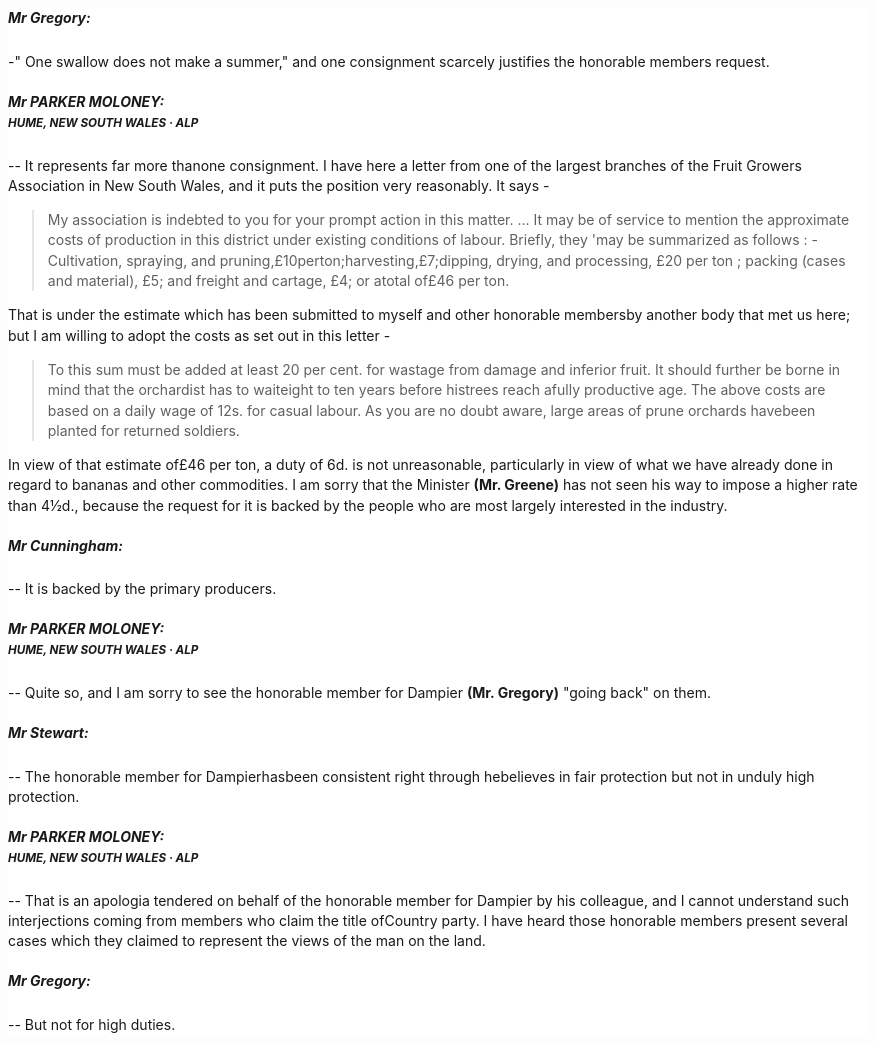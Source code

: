 ##### Mr Gregory:

-"  One swallow does not make a summer," and one consignment scarcely justifies the honorable members request. 

##### Mr PARKER MOLONEY:<br><small class="text-muted">HUME, NEW SOUTH WALES &middot; ALP</small>

-- It represents far more thanone consignment. I have here a letter from one of the largest branches of the Fruit Growers Association in New South Wales, and it puts the position very reasonably. It says - 

  >My association is indebted to you for your prompt action in this matter. ... It may be of service to mention the approximate costs of production in this district under existing conditions of labour. Briefly, they 'may be summarized as follows :  - Cultivation, spraying, and pruning,£10perton;harvesting,£7;dipping, drying, and processing, £20 per ton ; packing (cases and material), £5; and freight and cartage, £4; or atotal of£46 per ton. 

That is under the estimate which has been submitted to myself and other honorable membersby another body that met us here; but I am willing to adopt the costs as set out in this letter - 

  >To this sum must be added at least 20 per cent. for wastage from damage and inferior fruit. It should further be borne in mind that the orchardist has to waiteight to ten years before histrees reach afully productive age. The above costs are based on a daily wage of 12s. for casual labour. As you are no doubt aware, large areas of prune orchards havebeen planted for returned soldiers. 

In view of that estimate of£46 per ton, a duty of 6d. is not unreasonable, particularly in view of what we have already done in regard to bananas and other commodities. I am sorry that the Minister  **(Mr. Greene)**  has not seen his way to impose a higher rate than 4½d., because the request for it is backed by the people who are most largely interested in the industry. 

##### Mr Cunningham:

--  It is backed by the primary producers. 

##### Mr PARKER MOLONEY:<br><small class="text-muted">HUME, NEW SOUTH WALES &middot; ALP</small>

-- Quite so, and I am sorry to see the honorable member for Dampier  **(Mr. Gregory)**  "going back" on them. 

##### Mr Stewart:

-- The honorable member for Dampierhasbeen consistent right through hebelieves in fair protection but not in unduly high protection. 

##### Mr PARKER MOLONEY:<br><small class="text-muted">HUME, NEW SOUTH WALES &middot; ALP</small>

-- That is an apologia tendered on behalf of the honorable member for Dampier by his colleague, and I cannot understand such interjections coming from members who claim the title ofCountry party. I have heard those honorable members present several cases which they claimed to represent the views of the man on the land. 

##### Mr Gregory:

--  But not for high duties. 
